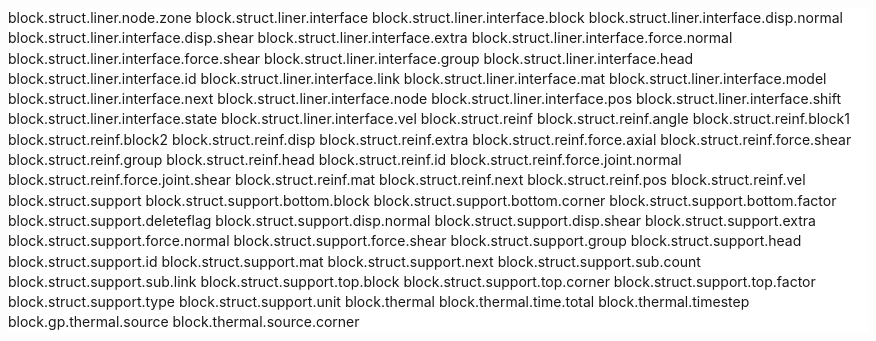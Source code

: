 block.struct.liner.node.zone
block.struct.liner.interface
block.struct.liner.interface.block
block.struct.liner.interface.disp.normal
block.struct.liner.interface.disp.shear
block.struct.liner.interface.extra
block.struct.liner.interface.force.normal
block.struct.liner.interface.force.shear
block.struct.liner.interface.group
block.struct.liner.interface.head
block.struct.liner.interface.id
block.struct.liner.interface.link
block.struct.liner.interface.mat
block.struct.liner.interface.model
block.struct.liner.interface.next
block.struct.liner.interface.node
block.struct.liner.interface.pos
block.struct.liner.interface.shift
block.struct.liner.interface.state
block.struct.liner.interface.vel
block.struct.reinf
block.struct.reinf.angle
block.struct.reinf.block1
block.struct.reinf.block2
block.struct.reinf.disp
block.struct.reinf.extra
block.struct.reinf.force.axial
block.struct.reinf.force.shear
block.struct.reinf.group
block.struct.reinf.head
block.struct.reinf.id
block.struct.reinf.force.joint.normal
block.struct.reinf.force.joint.shear
block.struct.reinf.mat
block.struct.reinf.next
block.struct.reinf.pos
block.struct.reinf.vel
block.struct.support
block.struct.support.bottom.block
block.struct.support.bottom.corner
block.struct.support.bottom.factor
block.struct.support.deleteflag
block.struct.support.disp.normal
block.struct.support.disp.shear
block.struct.support.extra
block.struct.support.force.normal
block.struct.support.force.shear
block.struct.support.group
block.struct.support.head
block.struct.support.id
block.struct.support.mat
block.struct.support.next
block.struct.support.sub.count
block.struct.support.sub.link
block.struct.support.top.block
block.struct.support.top.corner
block.struct.support.top.factor
block.struct.support.type
block.struct.support.unit
block.thermal
block.thermal.time.total
block.thermal.timestep
block.gp.thermal.source
block.thermal.source.corner